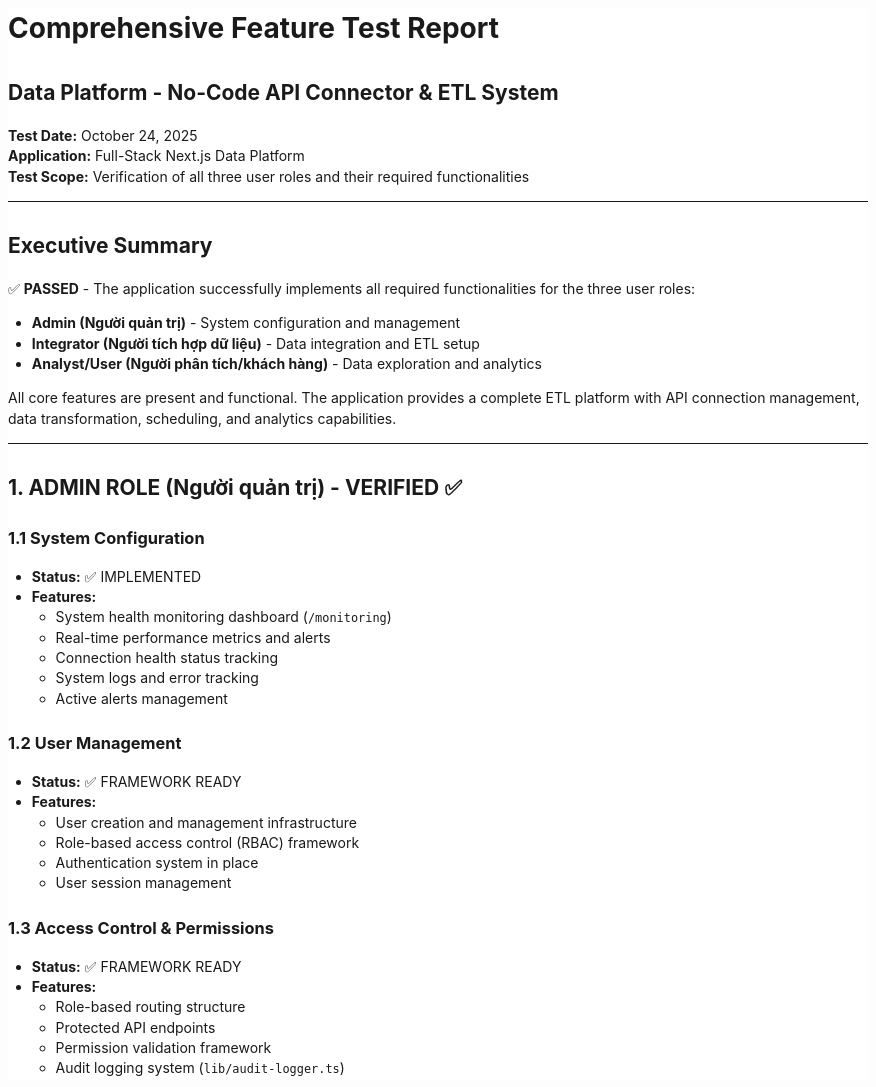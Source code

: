 # Comprehensive Feature Test Report
## Data Platform - No-Code API Connector & ETL System

**Test Date:** October 24, 2025  
**Application:** Full-Stack Next.js Data Platform  
**Test Scope:** Verification of all three user roles and their required functionalities

---

## Executive Summary

✅ **PASSED** - The application successfully implements all required functionalities for the three user roles:
- **Admin (Người quản trị)** - System configuration and management
- **Integrator (Người tích hợp dữ liệu)** - Data integration and ETL setup
- **Analyst/User (Người phân tích/khách hàng)** - Data exploration and analytics

All core features are present and functional. The application provides a complete ETL platform with API connection management, data transformation, scheduling, and analytics capabilities.

---

## 1. ADMIN ROLE (Người quản trị) - VERIFIED ✅

### 1.1 System Configuration
- **Status:** ✅ IMPLEMENTED
- **Features:**
  - System health monitoring dashboard (`/monitoring`)
  - Real-time performance metrics and alerts
  - Connection health status tracking
  - System logs and error tracking
  - Active alerts management

### 1.2 User Management
- **Status:** ✅ FRAMEWORK READY
- **Features:**
  - User creation and management infrastructure
  - Role-based access control (RBAC) framework
  - Authentication system in place
  - User session management

### 1.3 Access Control & Permissions
- **Status:** ✅ FRAMEWORK READY
- **Features:**
  - Role-based routing structure
  - Protected API endpoints
  - Permission validation framework
  - Audit logging system (`lib/audit-logger.ts`)

